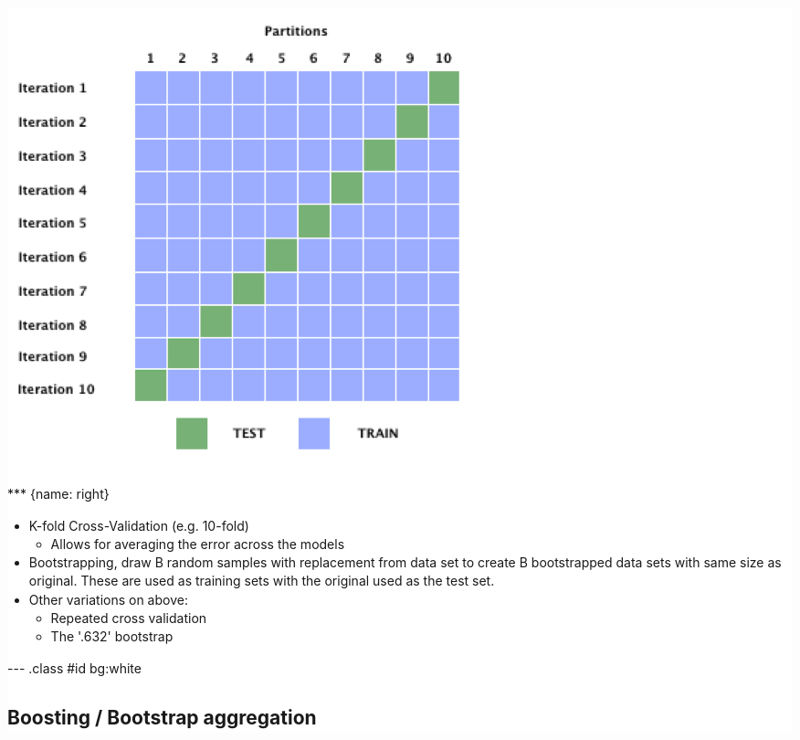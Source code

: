 ![plot of chunk 10CrossFoldValidation101Explanation](assets/fig/10CrossFoldValidation101Explanation-1.png) 

*** {name: right}

- K-fold Cross-Validation (e.g. 10-fold) 
  - Allows for averaging the error across the models
- Bootstrapping, draw B random samples with replacement from data set to create B bootstrapped data sets with same size as original. These are used as training sets with the original used as the test set.
- Other variations on above:
  - Repeated cross validation
  - The '.632' bootstrap

--- .class #id bg:white

## Boosting / Bootstrap aggregation
